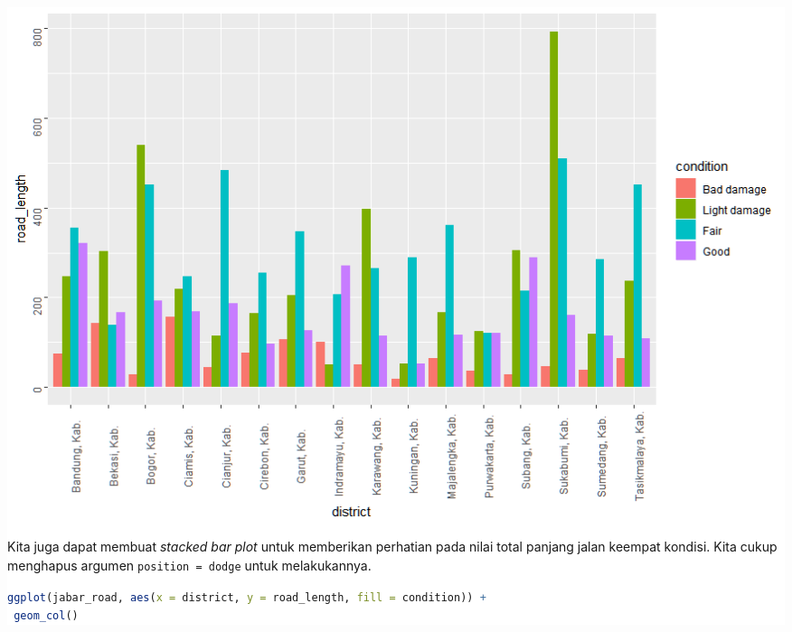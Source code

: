 <img src="003_membuat-grafik_files/figure-gfm/unnamed-chunk-13-1.png" style="display: block; margin: auto;" />

Kita juga dapat membuat *stacked bar plot* untuk memberikan perhatian
pada nilai total panjang jalan keempat kondisi. Kita cukup menghapus
argumen `position = dodge` untuk
melakukannya.

``` r
ggplot(jabar_road, aes(x = district, y = road_length, fill = condition)) +
 geom_col()
```

